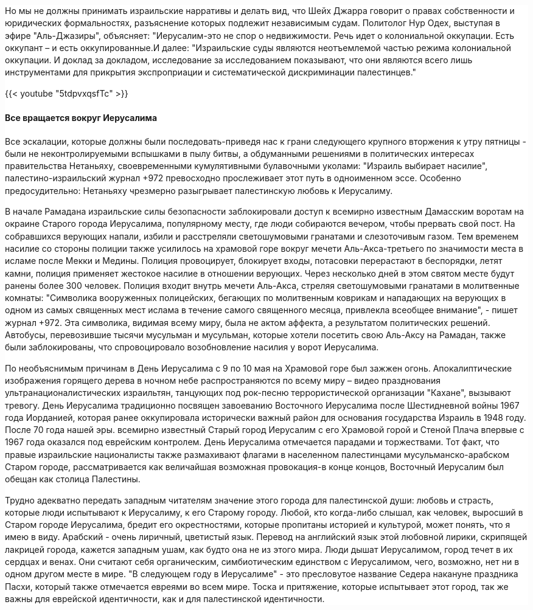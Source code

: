 Но мы не должны принимать израильские нарративы и делать вид, что Шейх Джарра говорит о правах собственности и юридических формальностях, разъяснение которых подлежит независимым судам. Политолог Нур Одех, выступая в эфире "Аль-Джазиры", объясняет: "Иерусалим-это не спор о недвижимости. Речь идет о колониальной оккупации. Есть оккупант – и есть оккупированные.И далее: "Израильские суды являются неотъемлемой частью режима колониальной оккупации. И доклад за докладом, исследование за исследованием показывают, что они являются всего лишь инструментами для прикрытия экспроприации и систематической дискриминации палестинцев."

{{< youtube "5tdpvxqsfTc" >}}

#### Все вращается вокруг Иерусалима

Все эскалации, которые должны были последовать-приведя нас к грани следующего крупного вторжения к утру пятницы - были не неконтролируемыми вспышками в пылу битвы, а обдуманными решениями в политических интересах правительства Нетаньяху, своевременными кумулятивными булавочными уколами: "Израиль выбирает насилие", палестино-израильский журнал +972 превосходно прослеживает этот путь в одноименном эссе. Особенно предосудительно: Нетаньяху чрезмерно разыгрывает палестинскую любовь к Иерусалиму.

В начале Рамадана израильские силы безопасности заблокировали доступ к всемирно известным Дамасским воротам на окраине Старого города Иерусалима, популярному месту, где люди собираются вечером, чтобы прервать свой пост. На собравшихся верующих напали, избили и расстреляли светошумовыми гранатами и слезоточивым газом. Тем временем насилие со стороны полиции также усилилось на храмовой горе вокруг мечети Аль-Акса-третьего по значимости места в исламе после Мекки и Медины. Полиция провоцирует, блокирует входы, потасовки перерастают в беспорядки, летят камни, полиция применяет жестокое насилие в отношении верующих. Через несколько дней в этом святом месте будут ранены более 300 человек. Полиция входит внутрь мечети Аль-Акса, стреляя светошумовыми гранатами в молитвенные комнаты: "Символика вооруженных полицейских, бегающих по молитвенным коврикам и нападающих на верующих в одном из самых священных мест ислама в течение самого священного месяца, привлекла всеобщее внимание", - пишет журнал +972. Эта символика, видимая всему миру, была не актом аффекта, а результатом политических решений. Автобусы, перевозившие тысячи мусульман и мусульман, которые хотели посетить свою Аль-Аксу на Рамадан, также были заблокированы, что спровоцировало возобновление насилия у ворот Иерусалима.

По необъяснимым причинам в День Иерусалима с 9 по 10 мая на Храмовой горе был зажжен огонь.  Апокалиптические изображения горящего дерева в ночном небе распространяются по всему миру – видео празднования ультранационалистических израильтян, танцующих под рок-песню террористической организации "Кахане", вызывают тревогу. День Иерусалима традиционно посвящен завоеванию Восточного Иерусалима после Шестидневной войны 1967 года Иорданией, которая ранее оккупировала исторически важный район для основания государства Израиль в 1948 году. После 70 года нашей эры. всемирно известный Старый город Иерусалим с его Храмовой горой и Стеной Плача впервые с 1967 года оказался под еврейским контролем. День Иерусалима отмечается парадами и торжествами. Тот факт, что правые израильские националисты также размахивают флагами в населенном палестинцами мусульманско-арабском Старом городе, рассматривается как величайшая возможная провокация-в конце концов, Восточный Иерусалим был обещан как столица Палестины.

Трудно адекватно передать западным читателям значение этого города для палестинской души: любовь и страсть, которые люди испытывают к Иерусалиму, к его Старому городу. Любой, кто когда-либо слышал, как человек, выросший в Старом городе Иерусалима, бредит его окрестностями, которые пропитаны историей и культурой, может понять, что я имею в виду. Арабский - очень лиричный, цветистый язык. Перевод на английский язык этой любовной лирики, скрипящей лакрицей города, кажется западным ушам, как будто она не из этого мира. Люди дышат Иерусалимом, город течет в их сердцах и венах. Они считают себя органическим, симбиотическим единством с Иерусалимом, чего, возможно, нет ни в одном другом месте в мире. "В следующем году в Иерусалиме" - это пресловутое название Седера накануне праздника Пасхи, который также отмечается евреями во всем мире. Тоска и притяжение, которые испытывает этот город, так же важны для еврейской идентичности, как и для палестинской идентичности.

